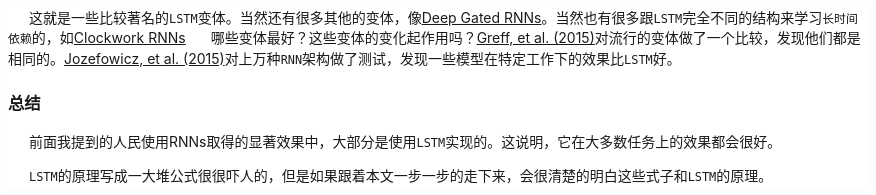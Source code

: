 &ensp;&ensp;&ensp;这就是一些比较著名的`LSTM`变体。当然还有很多其他的变体，像[Deep Gated RNNs](https://arxiv.org/pdf/1508.03790v2.pdf)。当然也有很多跟`LSTM`完全不同的结构来学习`长时间依赖`的，如[Clockwork RNNs](http://arxiv.org/pdf/1402.3511v1.pdf)
&ensp;&ensp;&ensp;哪些变体最好？这些变体的变化起作用吗？[Greff, et al. (2015)](http://arxiv.org/pdf/1503.04069.pdf)对流行的变体做了一个比较，发现他们都是相同的。[Jozefowicz, et al. (2015)](http://jmlr.org/proceedings/papers/v37/jozefowicz15.pdf)对上万种`RNN`架构做了测试，发现一些模型在特定工作下的效果比`LSTM`好。

### 总结

&ensp;&ensp;&ensp;前面我提到的人民使用RNNs取得的显著效果中，大部分是使用`LSTM`实现的。这说明，它在大多数任务上的效果都会很好。 

&ensp;&ensp;&ensp;`LSTM`的原理写成一大堆公式很很吓人的，但是如果跟着本文一步一步的走下来，会很清楚的明白这些式子和`LSTM`的原理。


